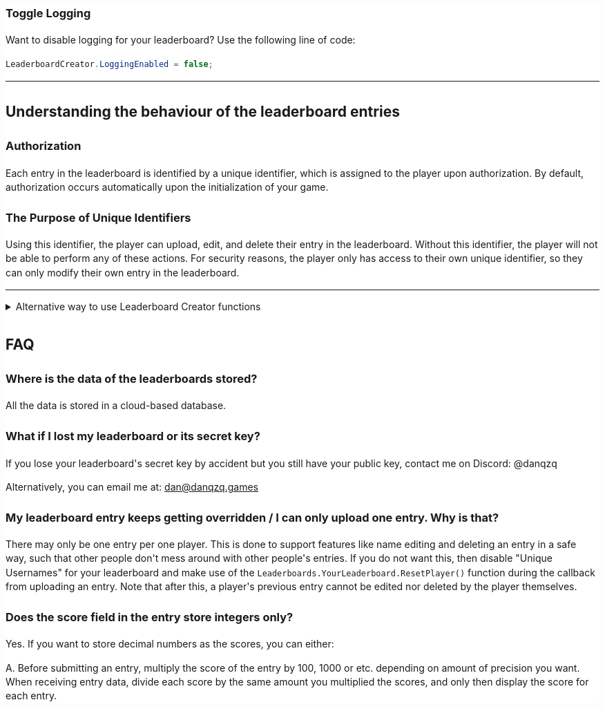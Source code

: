 ### Toggle Logging
Want to disable logging for your leaderboard? Use the following line of code:
```c#
LeaderboardCreator.LoggingEnabled = false;
```

  ---

## Understanding the behaviour of the leaderboard entries

### Authorization
Each entry in the leaderboard is identified by a unique identifier, which is assigned to the player upon authorization. By default, authorization occurs automatically upon the initialization of your game.

### The Purpose of Unique Identifiers

Using this identifier, the player can upload, edit, and delete their entry in the leaderboard. Without this identifier, the player will not be able to perform any of these actions. For security reasons, the player only has access to their own unique identifier, so they can only modify their own entry in the leaderboard.

  ---

<details><summary>Alternative way to use Leaderboard Creator functions</summary></details>

## FAQ

### Where is the data of the leaderboards stored?
All the data is stored in a cloud-based database.

### What if I lost my leaderboard or its secret key?
If you lose your leaderboard's secret key by accident but you still have your public key, contact me on Discord: @danqzq

Alternatively, you can email me at: dan@danqzq.games

### My leaderboard entry keeps getting overridden / I can only upload one entry. Why is that?
There may only be one entry per one player. This is done to support features like name editing and deleting an entry in a safe way, such that other people don't mess around with other people's entries. If you do not want this, then disable "Unique Usernames" for your leaderboard and make use of the `Leaderboards.YourLeaderboard.ResetPlayer()` function during the callback from uploading an entry. Note that after this, a player's previous entry cannot be edited nor deleted by the player themselves.

### Does the score field in the entry store integers only?
Yes. If you want to store decimal numbers as the scores, you can either:

A. Before submitting an entry, multiply the score of the entry by 100, 1000 or etc. depending on amount of precision you want. When receiving entry data, divide each score by the same amount you multiplied the scores, and only then display the score for each entry.
